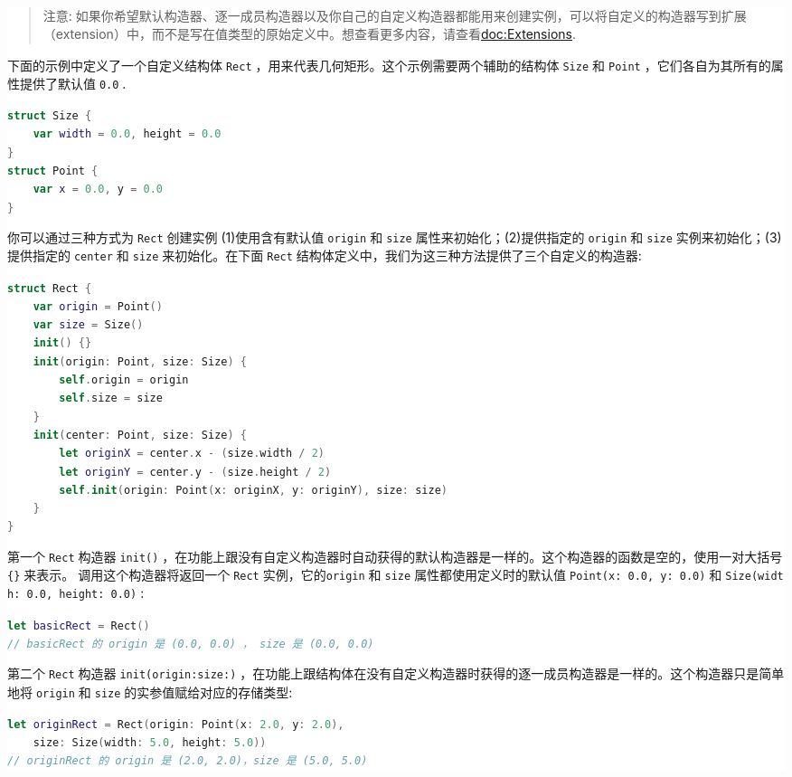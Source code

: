 > 注意: 如果你希望默认构造器、逐一成员构造器以及你自己的自定义构造器都能用来创建实例，可以将自定义的构造器写到扩展（extension）中，而不是写在值类型的原始定义中。想查看更多内容，请查看<doc:Extensions>.

下面的示例中定义了一个自定义结构体 `Rect` ，用来代表几何矩形。这个示例需要两个辅助的结构体 `Size` 和 `Point` ，它们各自为其所有的属性提供了默认值 `0.0` .

```swift
struct Size {
    var width = 0.0, height = 0.0
}
struct Point {
    var x = 0.0, y = 0.0
}
```



你可以通过三种方式为 `Rect` 创建实例 (1)使用含有默认值 `origin` 和 `size` 属性来初始化；(2)提供指定的 `origin` 和 `size` 实例来初始化；(3)提供指定的 `center` 和 `size` 来初始化。在下面 `Rect` 结构体定义中，我们为这三种方法提供了三个自定义的构造器:

```swift
struct Rect {
    var origin = Point()
    var size = Size()
    init() {}
    init(origin: Point, size: Size) {
        self.origin = origin
        self.size = size
    }
    init(center: Point, size: Size) {
        let originX = center.x - (size.width / 2)
        let originY = center.y - (size.height / 2)
        self.init(origin: Point(x: originX, y: originY), size: size)
    }
}
```



第一个 `Rect` 构造器 `init()` ，在功能上跟没有自定义构造器时自动获得的默认构造器是一样的。这个构造器的函数是空的，使用一对大括号 `{}` 来表示。
调用这个构造器将返回一个 `Rect` 实例，它的`origin` 和 `size` 属性都使用定义时的默认值 `Point(x: 0.0, y: 0.0)` 和 `Size(width: 0.0, height: 0.0)` :

```swift
let basicRect = Rect()
// basicRect 的 origin 是 (0.0, 0.0) ， size 是 (0.0, 0.0)
```



第二个 `Rect` 构造器  `init(origin:size:)` ，在功能上跟结构体在没有自定义构造器时获得的逐一成员构造器是一样的。这个构造器只是简单地将 `origin` 和 `size` 的实参值赋给对应的存储类型:

```swift
let originRect = Rect(origin: Point(x: 2.0, y: 2.0),
    size: Size(width: 5.0, height: 5.0))
// originRect 的 origin 是 (2.0, 2.0)，size 是 (5.0, 5.0)
```


